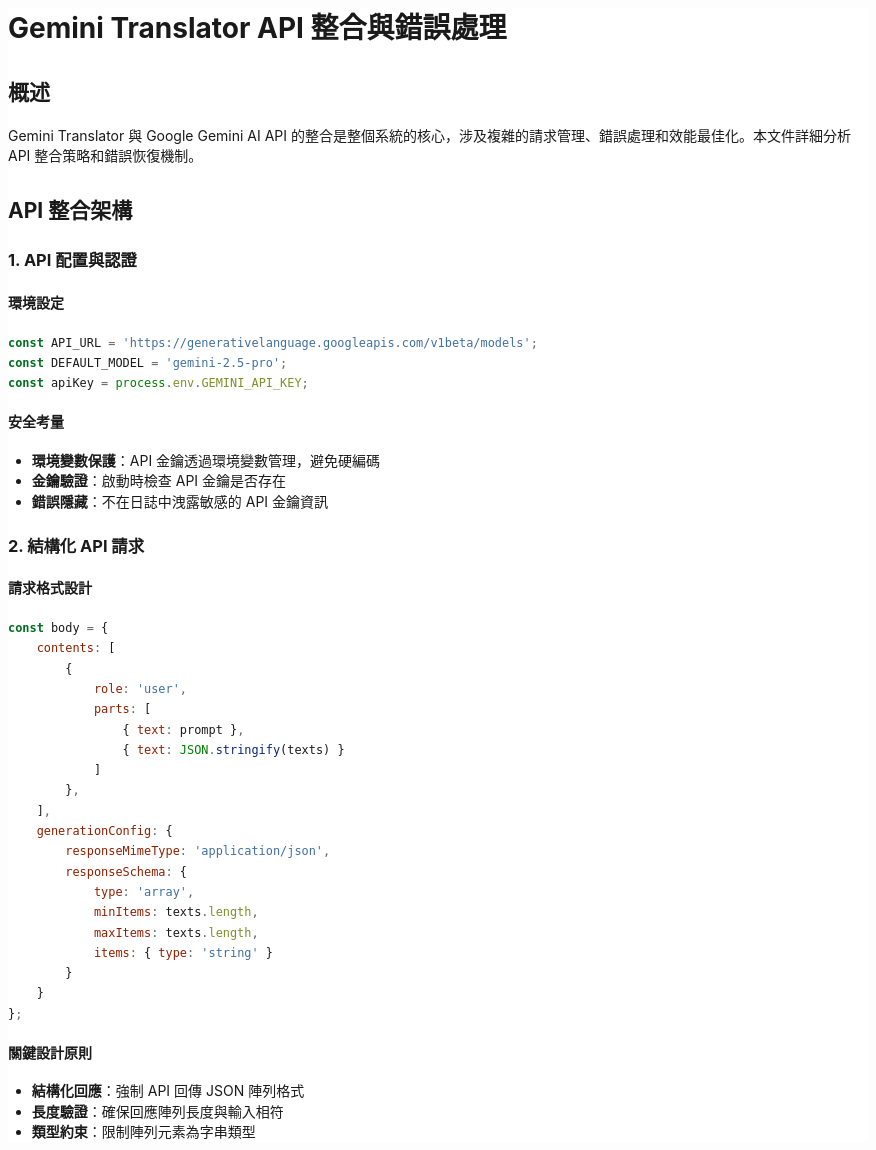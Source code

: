 # Gemini Translator API 整合與錯誤處理

## 概述

Gemini Translator 與 Google Gemini AI API 的整合是整個系統的核心，涉及複雜的請求管理、錯誤處理和效能最佳化。本文件詳細分析 API 整合策略和錯誤恢復機制。

## API 整合架構

### 1. API 配置與認證

#### 環境設定
```javascript
const API_URL = 'https://generativelanguage.googleapis.com/v1beta/models';
const DEFAULT_MODEL = 'gemini-2.5-pro';
const apiKey = process.env.GEMINI_API_KEY;
```

#### 安全考量
- **環境變數保護**：API 金鑰透過環境變數管理，避免硬編碼
- **金鑰驗證**：啟動時檢查 API 金鑰是否存在
- **錯誤隱藏**：不在日誌中洩露敏感的 API 金鑰資訊

### 2. 結構化 API 請求

#### 請求格式設計
```javascript
const body = {
    contents: [
        { 
            role: 'user', 
            parts: [
                { text: prompt }, 
                { text: JSON.stringify(texts) }
            ] 
        },
    ],
    generationConfig: {
        responseMimeType: 'application/json',
        responseSchema: {
            type: 'array',
            minItems: texts.length,
            maxItems: texts.length,
            items: { type: 'string' }
        }
    }
};
```

#### 關鍵設計原則
- **結構化回應**：強制 API 回傳 JSON 陣列格式
- **長度驗證**：確保回應陣列長度與輸入相符
- **類型約束**：限制陣列元素為字串類型
